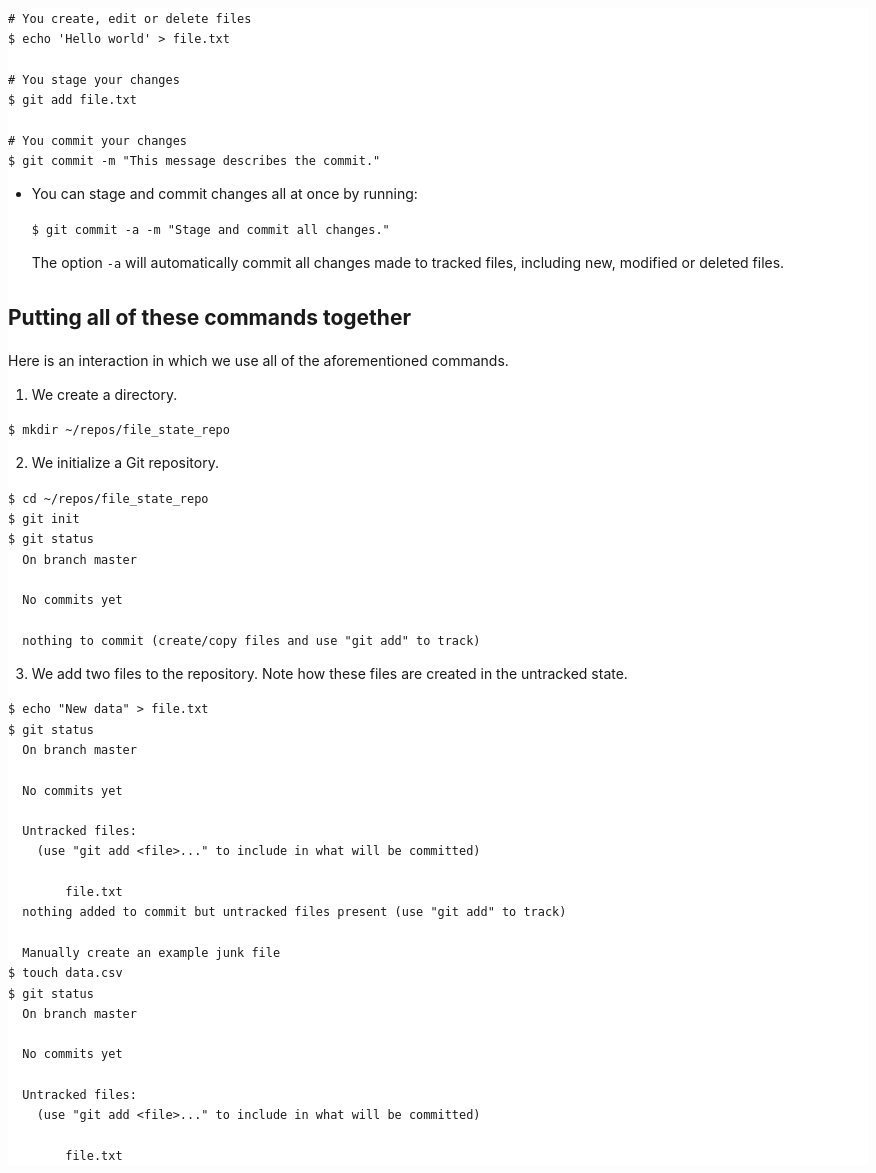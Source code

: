   ```command-line
  # You create, edit or delete files
  $ echo 'Hello world' > file.txt

  # You stage your changes
  $ git add file.txt

  # You commit your changes
  $ git commit -m "This message describes the commit."
  ```

- You can stage and commit changes all at once by running:

  ```command-line
  $ git commit -a -m "Stage and commit all changes."
  ```

  The option `-a` will automatically commit all changes made to tracked files, including new, modified or deleted files.

## Putting all of these commands together

Here is an interaction in which we use all of the aforementioned commands.

1. We create a directory.

```command-line
$ mkdir ~/repos/file_state_repo
```

2. We initialize a Git repository.

```command-line
$ cd ~/repos/file_state_repo
$ git init
$ git status
  On branch master

  No commits yet

  nothing to commit (create/copy files and use "git add" to track)
```

3. We add two files to the repository. Note how these files are created in the untracked state.

```command-line
$ echo "New data" > file.txt
$ git status
  On branch master

  No commits yet

  Untracked files:
    (use "git add <file>..." to include in what will be committed)
 
        file.txt
  nothing added to commit but untracked files present (use "git add" to track)
 
  Manually create an example junk file
$ touch data.csv
$ git status
  On branch master
 
  No commits yet
 
  Untracked files:
    (use "git add <file>..." to include in what will be committed)
 
        file.txt
```